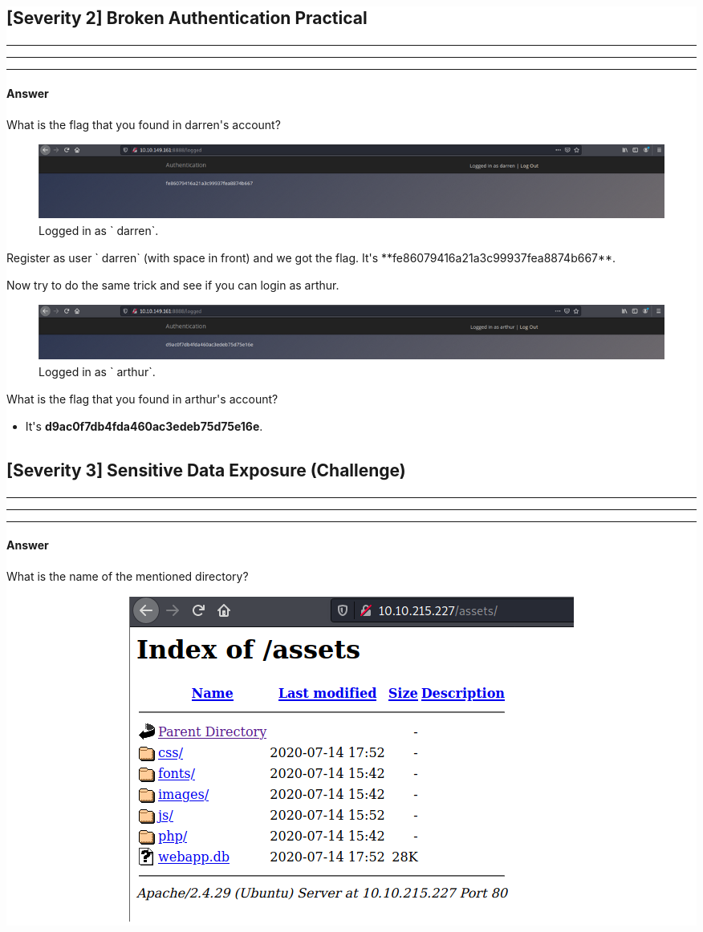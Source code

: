 ## [Severity 2] Broken Authentication Practical
---
---
---
#### Answer
What is the flag that you found in darren's account?
<figure>
<center><a href="7.png"><img src="7.png" /></a></center>
<figcaption>Logged in as ` darren`.</figcaption>
</figure>
Register as user ` darren` (with space in front) and we got the flag. It's **fe86079416a21a3c99937fea8874b667**.

Now try to do the same trick and see if you can login as arthur.
<figure>
<center><a href="8.png"><img src="8.png" /></a></center>
<figcaption>Logged in as ` arthur`.</figcaption>
</figure>

What is the flag that you found in arthur's account?
- It's **d9ac0f7db4fda460ac3edeb75d75e16e**.

## [Severity 3] Sensitive Data Exposure (Challenge)
---
---
---
#### Answer
What is the name of the mentioned directory?
<figure>
<center><a href="9.png"><img src="9.png" /></a></center>
